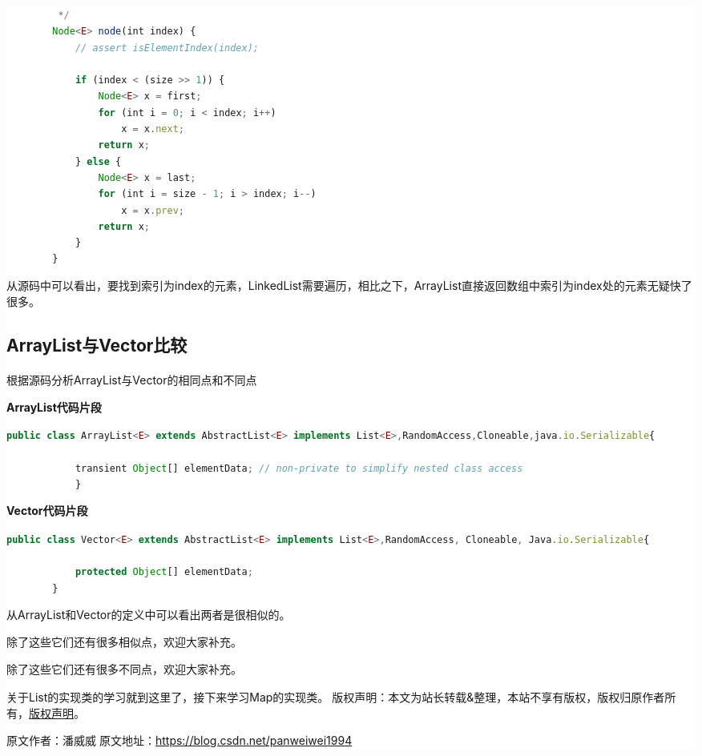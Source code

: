 ```js 
         */
        Node<E> node(int index) {
            // assert isElementIndex(index);
    
            if (index < (size >> 1)) {
                Node<E> x = first;
                for (int i = 0; i < index; i++)
                    x = x.next;
                return x;
            } else {
                Node<E> x = last;
                for (int i = size - 1; i > index; i--)
                    x = x.prev;
                return x;
            }
        }
```

从源码中可以看出，要找到索引为index的元素，LinkedList需要遍历，相比之下，ArrayList直接返回数组中索引为index处的元素无疑快了很多。

## ArrayList与Vector比较

根据源码分析ArrayList与Vector的相同点和不同点

**ArrayList代码片段**

```js 
public class ArrayList<E> extends AbstractList<E> implements List<E>,RandomAccess,Cloneable,java.io.Serializable{
    
            transient Object[] elementData; // non-private to simplify nested class access
            }
```

**Vector代码片段**


```js 
public class Vector<E> extends AbstractList<E> implements List<E>,RandomAccess, Cloneable, Java.io.Serializable{
    
            protected Object[] elementData;
        }
```

从ArrayList和Vector的定义中可以看出两者是很相似的。

除了这些它们还有很多相似点，欢迎大家补充。

除了这些它们还有很多不同点，欢迎大家补充。

关于List的实现类的学习就到这里了，接下来学习Map的实现类。
版权声明：本文为站长转载&整理，本站不享有版权，版权归原作者所有，[版权声明](https://gitee.com/hezhiyuan007/java-notes/raw/master/disclaimer.md)。




原文作者：潘威威 原文地址：https://blog.csdn.net/panweiwei1994